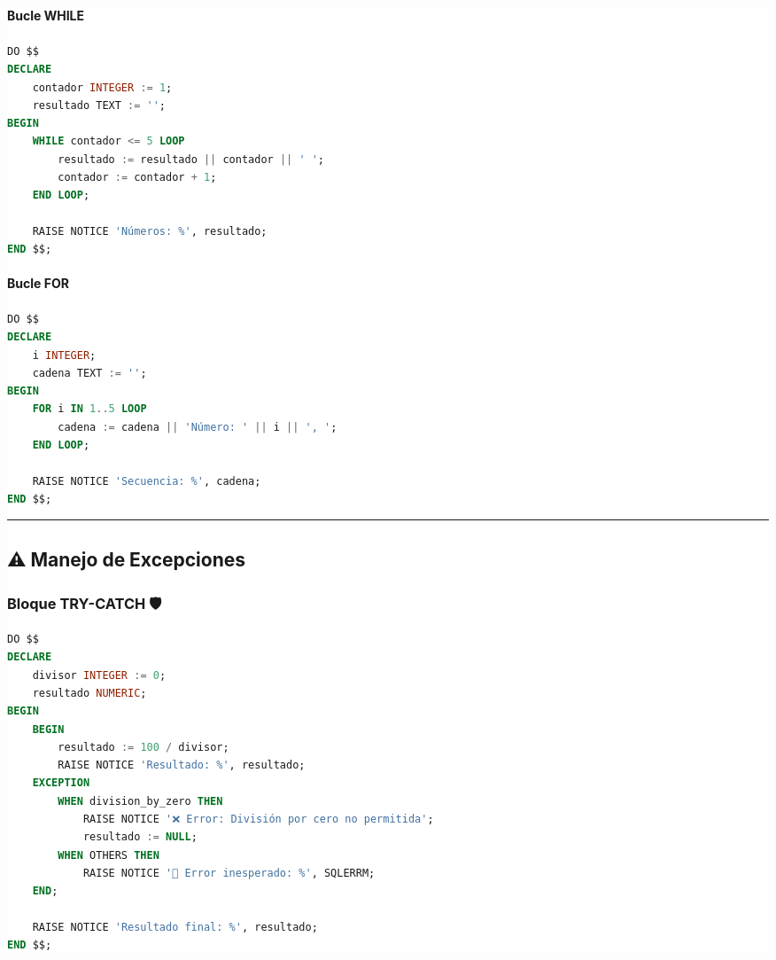 #### Bucle WHILE
```sql
DO $$
DECLARE
    contador INTEGER := 1;
    resultado TEXT := '';
BEGIN
    WHILE contador <= 5 LOOP
        resultado := resultado || contador || ' ';
        contador := contador + 1;
    END LOOP;

    RAISE NOTICE 'Números: %', resultado;
END $$;
```

#### Bucle FOR
```sql
DO $$
DECLARE
    i INTEGER;
    cadena TEXT := '';
BEGIN
    FOR i IN 1..5 LOOP
        cadena := cadena || 'Número: ' || i || ', ';
    END LOOP;

    RAISE NOTICE 'Secuencia: %', cadena;
END $$;
```

---

## ⚠️ Manejo de Excepciones
### Bloque TRY-CATCH 🛡️
```sql
DO $$
DECLARE
    divisor INTEGER := 0;
    resultado NUMERIC;
BEGIN
    BEGIN
        resultado := 100 / divisor;
        RAISE NOTICE 'Resultado: %', resultado;
    EXCEPTION
        WHEN division_by_zero THEN
            RAISE NOTICE '❌ Error: División por cero no permitida';
            resultado := NULL;
        WHEN OTHERS THEN
            RAISE NOTICE '🚨 Error inesperado: %', SQLERRM;
    END;

    RAISE NOTICE 'Resultado final: %', resultado;
END $$;
```
